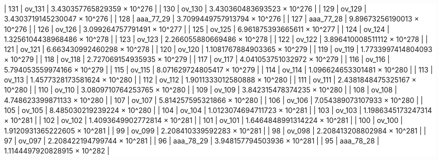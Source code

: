 | 131 | ov_131 | 3.430357765829359 × 10^276 |
| 130 | ov_130 | 3.430360483693523 × 10^276 |
| 129 | ov_129 | 3.4303719145230047 × 10^276 |
| 128 | aaa_77_29 | 3.7099449757913794 × 10^276 |
| 127 | aaa_77_28 | 9.89673256190013 × 10^276 |
| 126 | ov_126 | 3.099264757791491 × 10^277 |
| 125 | ov_125 | 6.961875393665611 × 10^277 |
| 124 | ov_124 | 1.3256104438968486 × 10^278 |
| 123 | ov_123 | 2.266055880669486 × 10^278 |
| 122 | ov_122 | 3.896410008511112 × 10^278 |
| 121 | ov_121 | 6.663430992460298 × 10^278 |
| 120 | ov_120 | 1.1081767884903365 × 10^279 |
| 119 | ov_119 | 1.7733997414804093 × 10^279 |
| 118 | ov_118 | 2.727069154935935 × 10^279 |
| 117 | ov_117 | 4.041053751032972 × 10^279 |
| 116 | ov_116 | 5.794053559974166 × 10^279 |
| 115 | ov_115 | 8.071629724805417 × 10^279 |
| 114 | ov_114 | 1.096624653301481 × 10^280 |
| 113 | ov_113 | 1.4577328173581624 × 10^280 |
| 112 | ov_112 | 1.9011333012580888 × 10^280 |
| 111 | ov_111 | 2.4381848475325167 × 10^280 |
| 110 | ov_110 | 3.0809710764253765 × 10^280 |
| 109 | ov_109 | 3.842315478374235 × 10^280 |
| 108 | ov_108 | 4.748623399871133 × 10^280 |
| 107 | ov_107 | 5.814257595321866 × 10^280 |
| 106 | ov_106 | 7.054389073107933 × 10^280 |
| 105 | ov_105 | 8.485030219239224 × 10^280 |
| 104 | ov_104 | 1.0123074694711723 × 10^281 |
| 103 | ov_103 | 1.1986345173247314 × 10^281 |
| 102 | ov_102 | 1.4093649902772814 × 10^281 |
| 101 | ov_101 | 1.6464848991314224 × 10^281 |
| 100 | ov_100 | 1.9120931365222605 × 10^281 |
| 99 | ov_099 | 2.208410339592283 × 10^281 |
| 98 | ov_098 | 2.208413208802984 × 10^281 |
| 97 | ov_097 | 2.208422194799744 × 10^281 |
| 96 | aaa_78_29 | 3.948157794503936 × 10^281 |
| 95 | aaa_78_28 | 1.1144497920828915 × 10^282 |